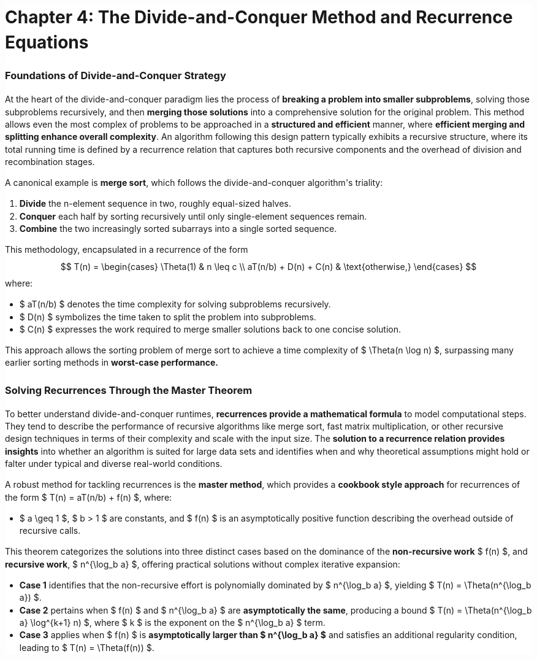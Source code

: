 # Chapter 4: The Divide-and-Conquer Method and Recurrence Equations  

### Foundations of Divide-and-Conquer Strategy  

At the heart of the divide-and-conquer paradigm lies the process of **breaking a problem into smaller subproblems**, solving those subproblems recursively, and then **merging those solutions** into a comprehensive solution for the original problem. This method allows even the most complex of problems to be approached in a **structured and efficient** manner, where **efficient merging and splitting enhance overall complexity**. An algorithm following this design pattern typically exhibits a recursive structure, where its total running time is defined by a recurrence relation that captures both recursive components and the overhead of division and recombination stages.  

A canonical example is **merge sort**, which follows the divide-and-conquer algorithm's triality:  
1. **Divide** the n-element sequence in two, roughly equal-sized halves.  
2. **Conquer** each half by sorting recursively until only single-element sequences remain.  
3. **Combine** the two increasingly sorted subarrays into a single sorted sequence.  

This methodology, encapsulated in a recurrence of the form
$$
T(n) = \begin{cases} 
\Theta(1) & n \leq c \\
aT(n/b) + D(n) + C(n) & \text{otherwise,}
\end{cases}
$$
where:
- $ aT(n/b) $ denotes the time complexity for solving subproblems recursively.
- $ D(n) $ symbolizes the time taken to split the problem into subproblems.
- $ C(n) $ expresses the work required to merge smaller solutions back to one concise solution.

This approach allows the sorting problem of merge sort to achieve a time complexity of $ \Theta(n \log n) $, surpassing many earlier sorting methods in **worst-case performance.**

### Solving Recurrences Through the Master Theorem

To better understand divide-and-conquer runtimes, **recurrences provide a mathematical formula** to model computational steps. They tend to describe the performance of recursive algorithms like merge sort, fast matrix multiplication, or other recursive design techniques in terms of their complexity and scale with the input size. The **solution to a recurrence relation provides insights** into whether an algorithm is suited for large data sets and identifies when and why theoretical assumptions might hold or falter under typical and diverse real-world conditions.  

A robust method for tackling recurrences is the **master method**, which provides a **cookbook style approach** for recurrences of the form $ T(n) = aT(n/b) + f(n) $, where:
- $ a \geq 1 $, $ b > 1 $ are constants, and $ f(n) $ is an asymptotically positive function describing the overhead outside of recursive calls.

This theorem categorizes the solutions into three distinct cases based on the dominance of the **non-recursive work** $ f(n) $, and **recursive work**, $ n^{\log_b a} $, offering practical solutions without complex iterative expansion:

- **Case 1** identifies that the non-recursive effort is polynomially dominated by $ n^{\log_b a} $, yielding $ T(n) = \Theta(n^{\log_b a}) $.  
- **Case 2** pertains when $ f(n) $ and $ n^{\log_b a} $ are **asymptotically the same**, producing a bound $ T(n) = \Theta(n^{\log_b a} \log^{k+1} n) $, where $ k $ is the exponent on the $ n^{\log_b a} $ term.  
- **Case 3** applies when $ f(n) $ is **asymptotically larger than $ n^{\log_b a} $** and satisfies an additional regularity condition, leading to $ T(n) = \Theta(f(n)) $.  
